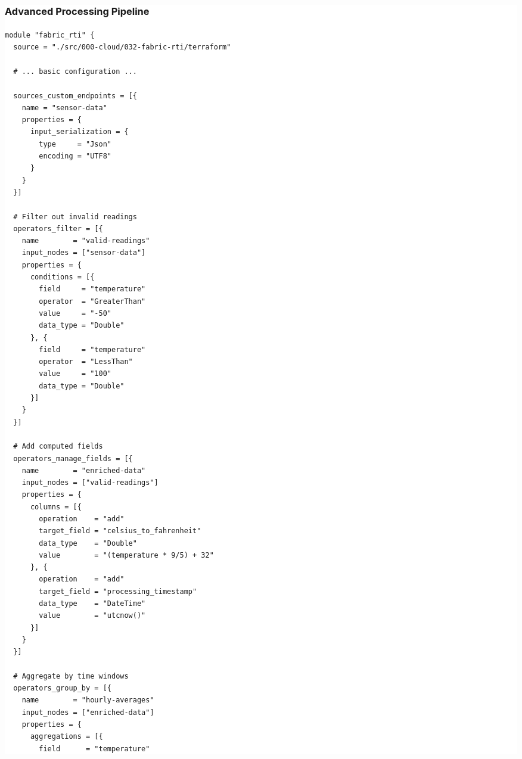 ### Advanced Processing Pipeline

```hcl
module "fabric_rti" {
  source = "./src/000-cloud/032-fabric-rti/terraform"

  # ... basic configuration ...

  sources_custom_endpoints = [{
    name = "sensor-data"
    properties = {
      input_serialization = {
        type     = "Json"
        encoding = "UTF8"
      }
    }
  }]

  # Filter out invalid readings
  operators_filter = [{
    name        = "valid-readings"
    input_nodes = ["sensor-data"]
    properties = {
      conditions = [{
        field     = "temperature"
        operator  = "GreaterThan"
        value     = "-50"
        data_type = "Double"
      }, {
        field     = "temperature"
        operator  = "LessThan"
        value     = "100"
        data_type = "Double"
      }]
    }
  }]

  # Add computed fields
  operators_manage_fields = [{
    name        = "enriched-data"
    input_nodes = ["valid-readings"]
    properties = {
      columns = [{
        operation    = "add"
        target_field = "celsius_to_fahrenheit"
        data_type    = "Double"
        value        = "(temperature * 9/5) + 32"
      }, {
        operation    = "add"
        target_field = "processing_timestamp"
        data_type    = "DateTime"
        value        = "utcnow()"
      }]
    }
  }]

  # Aggregate by time windows
  operators_group_by = [{
    name        = "hourly-averages"
    input_nodes = ["enriched-data"]
    properties = {
      aggregations = [{
        field      = "temperature"
```